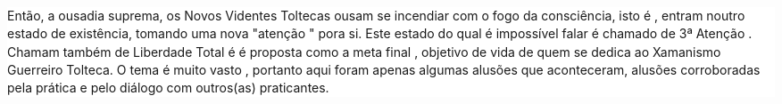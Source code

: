 Então, a ousadia suprema, os Novos Videntes Toltecas ousam se incendiar com o fogo da consciência, isto é , entram noutro estado de existência, tomando uma nova "atenção " pora si. 
Este estado do qual é impossível falar é chamado de 3ª Atenção . 
Chamam também de Liberdade Total é é proposta como a meta final , objetivo de vida de quem se dedica ao Xamanismo Guerreiro Tolteca. 
O tema é muito vasto , portanto aqui foram apenas algumas alusões que aconteceram, alusões corroboradas pela prática e pelo diálogo com outros(as) praticantes.